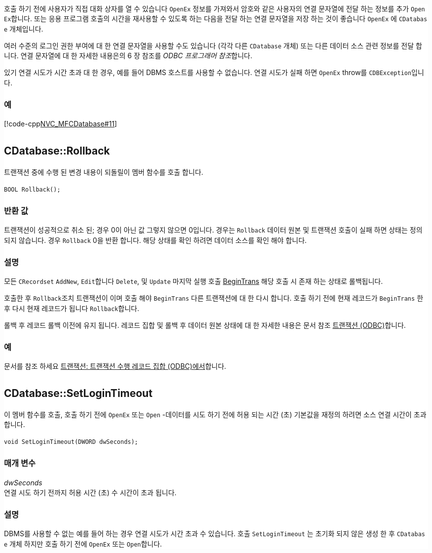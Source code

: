  호출 하기 전에 사용자가 직접 대화 상자를 열 수 있습니다 `OpenEx` 정보를 가져와서 암호와 같은 사용자의 연결 문자열에 전달 하는 정보를 추가 `OpenEx`합니다. 또는 응용 프로그램 호출의 시간을 재사용할 수 있도록 하는 다음을 전달 하는 연결 문자열을 저장 하는 것이 좋습니다 `OpenEx` 에 `CDatabase` 개체입니다.  
  
 여러 수준의 로그인 권한 부여에 대 한 연결 문자열을 사용할 수도 있습니다 (각각 다른 `CDatabase` 개체) 또는 다른 데이터 소스 관련 정보를 전달 합니다. 연결 문자열에 대 한 자세한 내용은의 6 장 참조를 *ODBC 프로그래머 참조*합니다.  
  
 있기 연결 시도가 시간 초과 대 한 경우, 예를 들어 DBMS 호스트를 사용할 수 없습니다. 연결 시도가 실패 하면 `OpenEx` throw를 `CDBException`입니다.  
  
### <a name="example"></a>예  
 [!code-cpp[NVC_MFCDatabase#11](../../mfc/codesnippet/cpp/cdatabase-class_7.cpp)]  
  
##  <a name="rollback"></a>  CDatabase::Rollback  
 트랜잭션 중에 수행 된 변경 내용이 되돌릴이 멤버 함수를 호출 합니다.  
  
```  
BOOL Rollback();
```  
  
### <a name="return-value"></a>반환 값  
 트랜잭션이 성공적으로 취소 된; 경우 0이 아닌 값 그렇지 않으면 0입니다. 경우는 `Rollback` 데이터 원본 및 트랜잭션 호출이 실패 하면 상태는 정의 되지 않습니다. 경우 `Rollback` 0을 반환 합니다. 해당 상태를 확인 하려면 데이터 소스를 확인 해야 합니다.  
  
### <a name="remarks"></a>설명  
 모든 `CRecordset` `AddNew`, `Edit`합니다 `Delete`, 및 `Update` 마지막 실행 호출 [BeginTrans](#begintrans) 해당 호출 시 존재 하는 상태로 롤백됩니다.  
  
 호출한 후 `Rollback`조치 트랜잭션이 이며 호출 해야 `BeginTrans` 다른 트랜잭션에 대 한 다시 합니다. 호출 하기 전에 현재 레코드가 `BeginTrans` 한 후 다시 현재 레코드가 됩니다 `Rollback`합니다.  
  
 롤백 후 레코드 롤백 이전에 유지 됩니다. 레코드 집합 및 롤백 후 데이터 원본 상태에 대 한 자세한 내용은 문서 참조 [트랜잭션 (ODBC)](../../data/odbc/transaction-odbc.md)합니다.  
  
### <a name="example"></a>예  
  문서를 참조 하세요 [트랜잭션: 트랜잭션 수행 레코드 집합 (ODBC)에서](../../data/odbc/transaction-performing-a-transaction-in-a-recordset-odbc.md)합니다.  
  
##  <a name="setlogintimeout"></a>  CDatabase::SetLoginTimeout  
 이 멤버 함수를 호출, 호출 하기 전에 `OpenEx` 또는 `Open` -데이터를 시도 하기 전에 허용 되는 시간 (초) 기본값을 재정의 하려면 소스 연결 시간이 초과 합니다.  
  
```  
void SetLoginTimeout(DWORD dwSeconds);
```  
  
### <a name="parameters"></a>매개 변수  
 *dwSeconds*  
 연결 시도 하기 전까지 허용 시간 (초) 수 시간이 초과 됩니다.  
  
### <a name="remarks"></a>설명  
 DBMS를 사용할 수 없는 예를 들어 하는 경우 연결 시도가 시간 초과 수 있습니다. 호출 `SetLoginTimeout` 는 초기화 되지 않은 생성 한 후 `CDatabase` 개체 하지만 호출 하기 전에 `OpenEx` 또는 `Open`합니다.  
  